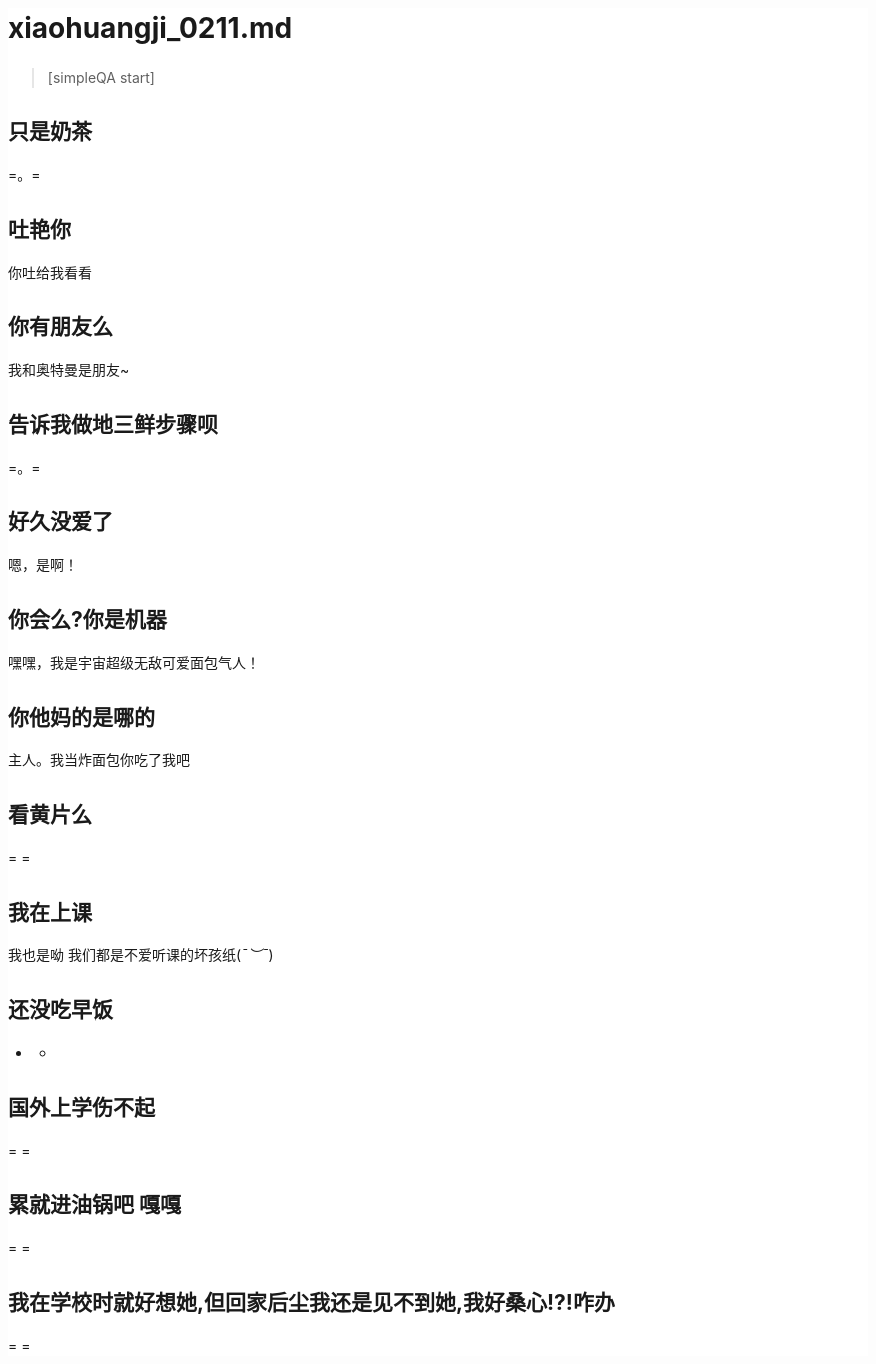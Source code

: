 # xiaohuangji_0211.md


> [simpleQA start]

## 只是奶茶
=。=

## 吐艳你
你吐给我看看

## 你有朋友么
我和奥特曼是朋友~

## 告诉我做地三鲜步骤呗
=。=

## 好久没爱了
嗯，是啊！

## 你会么?你是机器
嘿嘿，我是宇宙超级无敌可爱面包气人！

## 你他妈的是哪的
主人。我当炸面包你吃了我吧

## 看黄片么
= =

## 我在上课
我也是呦  我们都是不爱听课的坏孩纸(*¯︶¯*)

## 还没吃早饭
- -

## 国外上学伤不起
= =

## 累就进油锅吧  嘎嘎
= =

## 我在学校时就好想她,但回家后尘我还是见不到她,我好桑心!?!咋办
= =
